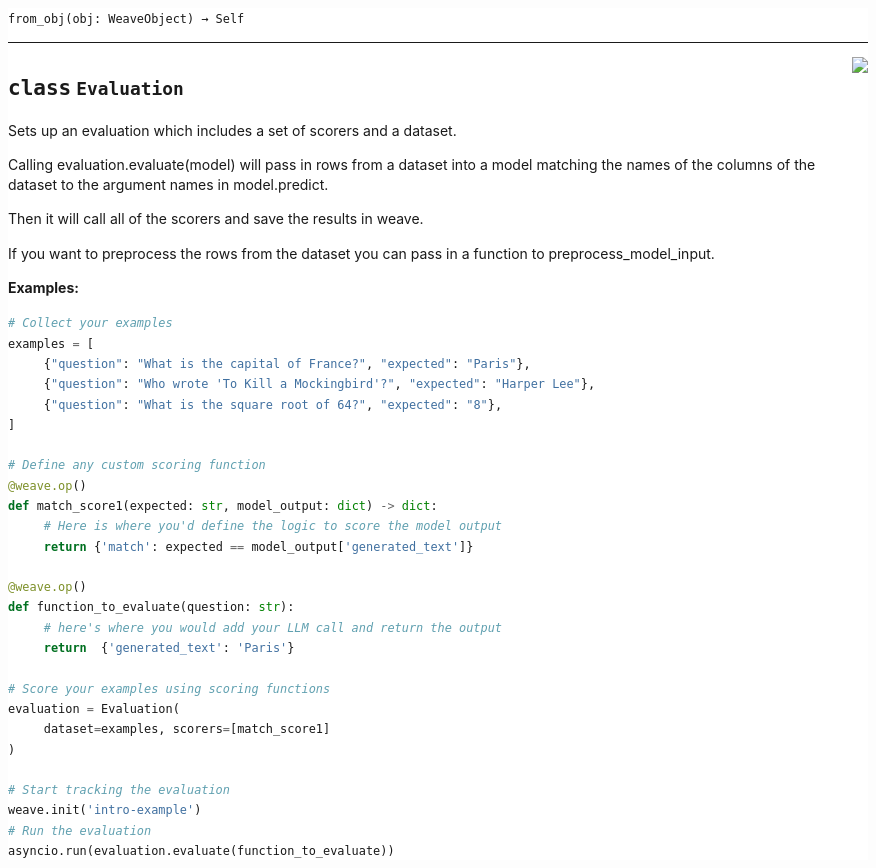 ```python
from_obj(obj: WeaveObject) → Self
```






---

<a href="https://github.com/wandb/weave/blob/master/weave/evaluation/eval.py#L59"><img align="right" src="https://img.shields.io/badge/-source-cccccc?style=flat-square" /></a>

## <kbd>class</kbd> `Evaluation`
Sets up an evaluation which includes a set of scorers and a dataset. 

Calling evaluation.evaluate(model) will pass in rows from a dataset into a model matching  the names of the columns of the dataset to the argument names in model.predict. 

Then it will call all of the scorers and save the results in weave. 

If you want to preprocess the rows from the dataset you can pass in a function to preprocess_model_input. 



**Examples:**
 

```python
# Collect your examples
examples = [
     {"question": "What is the capital of France?", "expected": "Paris"},
     {"question": "Who wrote 'To Kill a Mockingbird'?", "expected": "Harper Lee"},
     {"question": "What is the square root of 64?", "expected": "8"},
]

# Define any custom scoring function
@weave.op()
def match_score1(expected: str, model_output: dict) -> dict:
     # Here is where you'd define the logic to score the model output
     return {'match': expected == model_output['generated_text']}

@weave.op()
def function_to_evaluate(question: str):
     # here's where you would add your LLM call and return the output
     return  {'generated_text': 'Paris'}

# Score your examples using scoring functions
evaluation = Evaluation(
     dataset=examples, scorers=[match_score1]
)

# Start tracking the evaluation
weave.init('intro-example')
# Run the evaluation
asyncio.run(evaluation.evaluate(function_to_evaluate))
```
